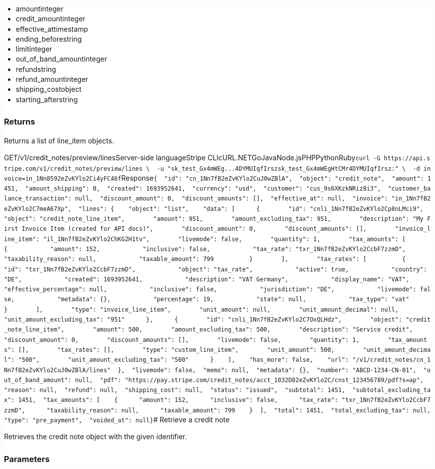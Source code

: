 - amountinteger
- credit_amountinteger
- effective_attimestamp
- ending_beforestring
- limitinteger
- out_of_band_amountinteger
- refundstring
- refund_amountinteger
- shipping_costobject
- starting_afterstring

### Returns

Returns a list of line_item objects.

GET/v1/credit_notes/preview/linesServer-side languageStripe CLIcURL.NETGoJavaNode.jsPHPPythonRuby[](#)[](#)`curl -G https://api.stripe.com/v1/credit_notes/preview/lines \  -u "sk_test_Gx4mWEg...4DYMUIqfIrszsk_test_Gx4mWEgHtCMr4DYMUIqfIrsz:" \  -d invoice=in_1Nn8592eZvKYlo2Ci4yFC46f`Response`{  "id": "cn_1Nn7fB2eZvKYlo2CuJ0wZBlA",  "object": "credit_note",  "amount": 1451,  "amount_shipping": 0,  "created": 1693952641,  "currency": "usd",  "customer": "cus_9s6XKzkNRiz8i3",  "customer_balance_transaction": null,  "discount_amount": 0,  "discount_amounts": [],  "effective_at": null,  "invoice": "in_1Nn7fB2eZvKYlo2C7meA67Xp",  "lines": {    "object": "list",    "data": [      {        "id": "cnli_1Nn7fB2eZvKYlo2Cp8nLMci9",        "object": "credit_note_line_item",        "amount": 951,        "amount_excluding_tax": 951,        "description": "My First Invoice Item (created for API docs)",        "discount_amount": 0,        "discount_amounts": [],        "invoice_line_item": "il_1Nn7fB2eZvKYlo2ChKG2H1tv",        "livemode": false,        "quantity": 1,        "tax_amounts": [          {            "amount": 152,            "inclusive": false,            "tax_rate": "txr_1Nn7fB2eZvKYlo2CcbF7zzmD",            "taxability_reason": null,            "taxable_amount": 799          }        ],        "tax_rates": [          {            "id": "txr_1Nn7fB2eZvKYlo2CcbF7zzmD",            "object": "tax_rate",            "active": true,            "country": "DE",            "created": 1693952641,            "description": "VAT Germany",            "display_name": "VAT",            "effective_percentage": null,            "inclusive": false,            "jurisdiction": "DE",            "livemode": false,            "metadata": {},            "percentage": 19,            "state": null,            "tax_type": "vat"          }        ],        "type": "invoice_line_item",        "unit_amount": null,        "unit_amount_decimal": null,        "unit_amount_excluding_tax": "951"      },      {        "id": "cnli_1Nn7fB2eZvKYlo2C7OxQLHdz",        "object": "credit_note_line_item",        "amount": 500,        "amount_excluding_tax": 500,        "description": "Service credit",        "discount_amount": 0,        "discount_amounts": [],        "livemode": false,        "quantity": 1,        "tax_amounts": [],        "tax_rates": [],        "type": "custom_line_item",        "unit_amount": 500,        "unit_amount_decimal": "500",        "unit_amount_excluding_tax": "500"      }    ],    "has_more": false,    "url": "/v1/credit_notes/cn_1Nn7fB2eZvKYlo2CuJ0wZBlA/lines"  },  "livemode": false,  "memo": null,  "metadata": {},  "number": "ABCD-1234-CN-01",  "out_of_band_amount": null,  "pdf": "https://pay.stripe.com/credit_notes/acct_1032D82eZvKYlo2C/cnst_123456789/pdf?s=ap",  "reason": null,  "refund": null,  "shipping_cost": null,  "status": "issued",  "subtotal": 1451,  "subtotal_excluding_tax": 1451,  "tax_amounts": [    {      "amount": 152,      "inclusive": false,      "tax_rate": "txr_1Nn7fB2eZvKYlo2CcbF7zzmD",      "taxability_reason": null,      "taxable_amount": 799    }  ],  "total": 1451,  "total_excluding_tax": null,  "type": "pre_payment",  "voided_at": null}`# Retrieve a credit note

Retrieves the credit note object with the given identifier.

### Parameters

